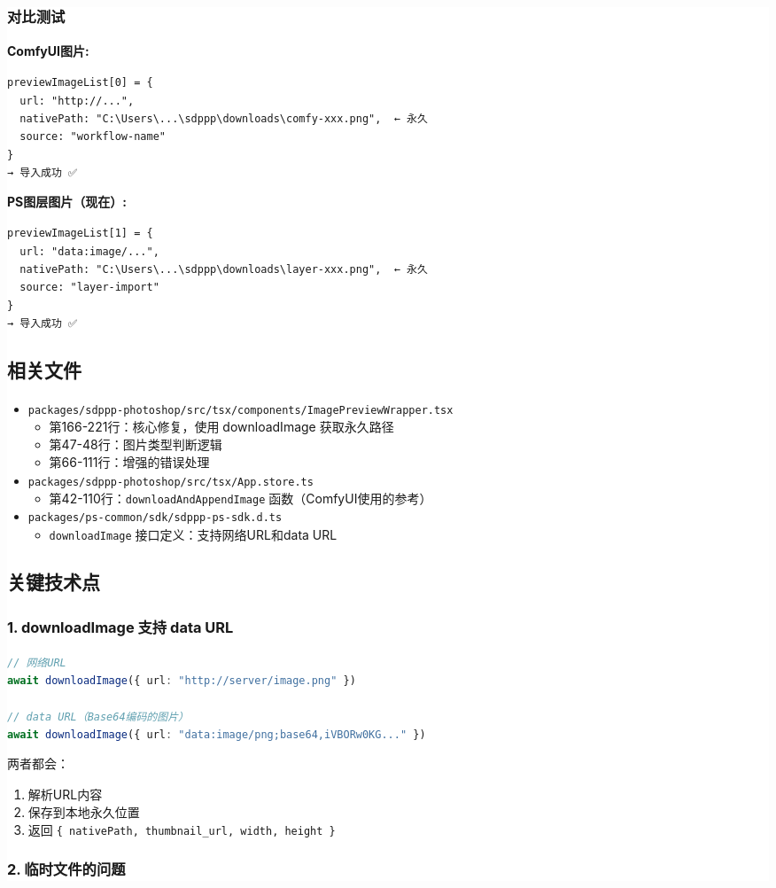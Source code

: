 ### 对比测试

**ComfyUI图片:**
```
previewImageList[0] = {
  url: "http://...",
  nativePath: "C:\Users\...\sdppp\downloads\comfy-xxx.png",  ← 永久
  source: "workflow-name"
}
→ 导入成功 ✅
```

**PS图层图片（现在）:**
```
previewImageList[1] = {
  url: "data:image/...",
  nativePath: "C:\Users\...\sdppp\downloads\layer-xxx.png",  ← 永久
  source: "layer-import"
}
→ 导入成功 ✅
```

## 相关文件

- `packages/sdppp-photoshop/src/tsx/components/ImagePreviewWrapper.tsx`
  - 第166-221行：核心修复，使用 downloadImage 获取永久路径
  - 第47-48行：图片类型判断逻辑
  - 第66-111行：增强的错误处理
- `packages/sdppp-photoshop/src/tsx/App.store.ts`
  - 第42-110行：`downloadAndAppendImage` 函数（ComfyUI使用的参考）
- `packages/ps-common/sdk/sdppp-ps-sdk.d.ts`
  - `downloadImage` 接口定义：支持网络URL和data URL

## 关键技术点

### 1. downloadImage 支持 data URL

```typescript
// 网络URL
await downloadImage({ url: "http://server/image.png" })

// data URL（Base64编码的图片）
await downloadImage({ url: "data:image/png;base64,iVBORw0KG..." })
```

两者都会：
1. 解析URL内容
2. 保存到本地永久位置
3. 返回 `{ nativePath, thumbnail_url, width, height }`

### 2. 临时文件的问题
